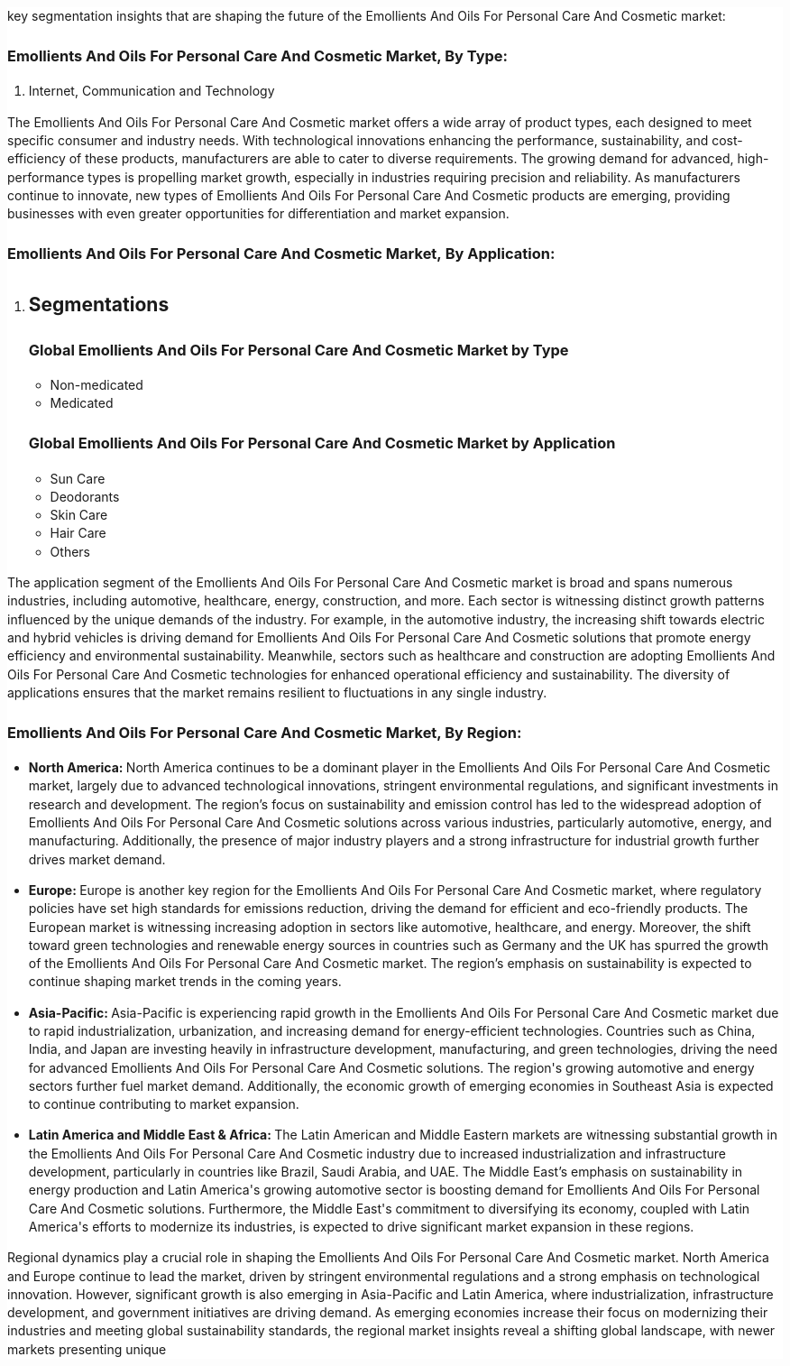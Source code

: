 key segmentation insights that are shaping the future of the Emollients And Oils For Personal Care And Cosmetic market:</p><h3><strong>Emollients And Oils For Personal Care And Cosmetic Market, By Type:<br /></strong></h3><ol><li>Internet, Communication and Technology</li></ol><p>The Emollients And Oils For Personal Care And Cosmetic market offers a wide array of product types, each designed to meet specific consumer and industry needs. With technological innovations enhancing the performance, sustainability, and cost-efficiency of these products, manufacturers are able to cater to diverse requirements. The growing demand for advanced, high-performance types is propelling market growth, especially in industries requiring precision and reliability. As manufacturers continue to innovate, new types of Emollients And Oils For Personal Care And Cosmetic products are emerging, providing businesses with even greater opportunities for differentiation and market expansion.</p><h3>Emollients And Oils For Personal Care And Cosmetic Market,&nbsp;By Application:</h3><ol><li><h2>Segmentations</h2><h3>Global Emollients And Oils For Personal Care And Cosmetic Market by Type</h3><ul><li>Non-medicated</li><li>Medicated</li></ul><h3>Global Emollients And Oils For Personal Care And Cosmetic Market by Application</h3><ul><li>Sun Care</li><li>Deodorants</li><li>Skin Care</li><li>Hair Care</li><li>Others</li></ul></li></ol><p>The application segment of the Emollients And Oils For Personal Care And Cosmetic market is broad and spans numerous industries, including automotive, healthcare, energy, construction, and more. Each sector is witnessing distinct growth patterns influenced by the unique demands of the industry. For example, in the automotive industry, the increasing shift towards electric and hybrid vehicles is driving demand for Emollients And Oils For Personal Care And Cosmetic solutions that promote energy efficiency and environmental sustainability. Meanwhile, sectors such as healthcare and construction are adopting Emollients And Oils For Personal Care And Cosmetic technologies for enhanced operational efficiency and sustainability. The diversity of applications ensures that the market remains resilient to fluctuations in any single industry.</p><h3>Emollients And Oils For Personal Care And Cosmetic Market, By Region:</h3><ul><li><p><strong>North America:&nbsp;</strong>North America continues to be a dominant player in the Emollients And Oils For Personal Care And Cosmetic market, largely due to advanced technological innovations, stringent environmental regulations, and significant investments in research and development. The region&rsquo;s focus on sustainability and emission control has led to the widespread adoption of Emollients And Oils For Personal Care And Cosmetic solutions across various industries, particularly automotive, energy, and manufacturing. Additionally, the presence of major industry players and a strong infrastructure for industrial growth further drives market demand.</p></li><li><p><strong><strong>Europe:&nbsp;</strong></strong>Europe is another key region for the Emollients And Oils For Personal Care And Cosmetic market, where regulatory policies have set high standards for emissions reduction, driving the demand for efficient and eco-friendly products. The European market is witnessing increasing adoption in sectors like automotive, healthcare, and energy. Moreover, the shift toward green technologies and renewable energy sources in countries such as Germany and the UK has spurred the growth of the Emollients And Oils For Personal Care And Cosmetic market. The region&rsquo;s emphasis on sustainability is expected to continue shaping market trends in the coming years.</p></li><li><p><strong><strong>Asia-Pacific:&nbsp;</strong></strong>Asia-Pacific is experiencing rapid growth in the Emollients And Oils For Personal Care And Cosmetic market due to rapid industrialization, urbanization, and increasing demand for energy-efficient technologies. Countries such as China, India, and Japan are investing heavily in infrastructure development, manufacturing, and green technologies, driving the need for advanced Emollients And Oils For Personal Care And Cosmetic solutions. The region's growing automotive and energy sectors further fuel market demand. Additionally, the economic growth of emerging economies in Southeast Asia is expected to continue contributing to market expansion.</p></li><li><p><strong><strong>Latin America and Middle East &amp; Africa:&nbsp;</strong></strong>The Latin American and Middle Eastern markets are witnessing substantial growth in the Emollients And Oils For Personal Care And Cosmetic industry due to increased industrialization and infrastructure development, particularly in countries like Brazil, Saudi Arabia, and UAE. The Middle East&rsquo;s emphasis on sustainability in energy production and Latin America's growing automotive sector is boosting demand for Emollients And Oils For Personal Care And Cosmetic solutions. Furthermore, the Middle East's commitment to diversifying its economy, coupled with Latin America's efforts to modernize its industries, is expected to drive significant market expansion in these regions.</p></li></ul><p>Regional dynamics play a crucial role in shaping the Emollients And Oils For Personal Care And Cosmetic market. North America and Europe continue to lead the market, driven by stringent environmental regulations and a strong emphasis on technological innovation. However, significant growth is also emerging in Asia-Pacific and Latin America, where industrialization, infrastructure development, and government initiatives are driving demand. As emerging economies increase their focus on modernizing their industries and meeting global sustainability standards, the regional market insights reveal a shifting global landscape, with newer markets presenting unique